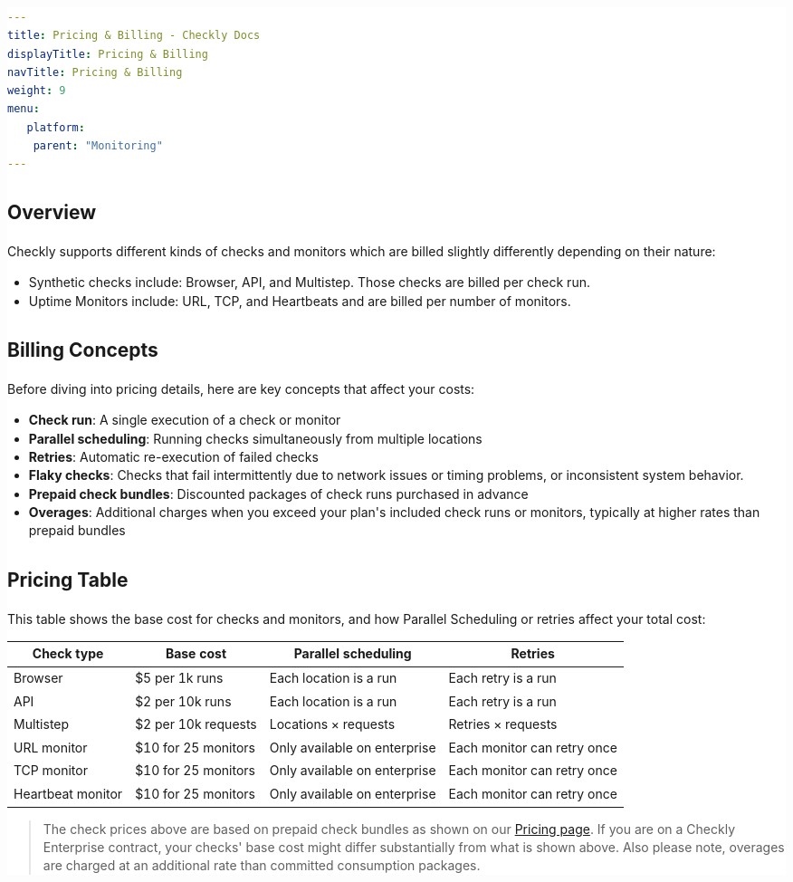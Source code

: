 ```yaml
---
title: Pricing & Billing - Checkly Docs
displayTitle: Pricing & Billing
navTitle: Pricing & Billing
weight: 9
menu:
   platform:
    parent: "Monitoring"
---
```


## Overview

Checkly supports different kinds of checks and monitors which are billed slightly differently depending on their nature:  

- Synthetic checks include: Browser, API, and Multistep. Those checks are billed per check run.
- Uptime Monitors include: URL, TCP, and Heartbeats and are billed per number of monitors. 

## Billing Concepts

Before diving into pricing details, here are key concepts that affect your costs:

- **Check run**: A single execution of a check or monitor
- **Parallel scheduling**: Running checks simultaneously from multiple locations
- **Retries**: Automatic re-execution of failed checks
- **Flaky checks**: Checks that fail intermittently due to network issues or timing problems, or inconsistent system behavior.
- **Prepaid check bundles**: Discounted packages of check runs purchased in advance
- **Overages**: Additional charges when you exceed your plan's included check runs or monitors, typically at higher rates than prepaid bundles

## Pricing Table

This table shows the base cost for checks and monitors, and how Parallel Scheduling or retries affect your total cost:

| Check type | Base cost          | Parallel scheduling    | Retries             |
|------------|--------------------|------------------------|---------------------|
| Browser    | $5 per 1k runs     | Each location is a run | Each retry is a run |
| API        | $2 per 10k runs    | Each location is a run | Each retry is a run |
| Multistep  | $2 per 10k requests| Locations × requests   | Retries × requests  |
| URL monitor | $10 for 25 monitors | Only available on enterprise  | Each monitor can retry once |
| TCP monitor    | $10 for 25 monitors | Only available on enterprise  | Each monitor can retry once |
| Heartbeat monitor  | $10 for 25 monitors | Only available on enterprise  | Each monitor can retry once |

> The check prices above are based on prepaid check bundles as shown on our [Pricing page](https://www.checklyhq.com/pricing/). If you are on a Checkly Enterprise contract, your checks' base cost might differ substantially from what is shown above. Also please note, overages are charged at an additional rate than committed consumption packages.  
